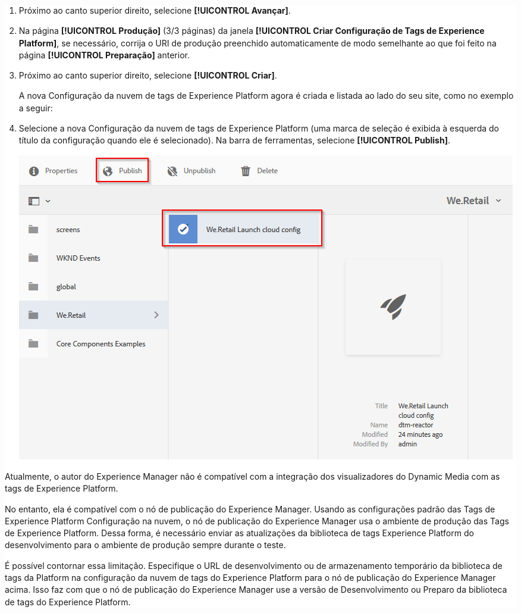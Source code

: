 1. Próximo ao canto superior direito, selecione **[!UICONTROL Avançar]**.
1. Na página **[!UICONTROL Produção]** (3/3 páginas) da janela **[!UICONTROL Criar Configuração de Tags de Experience Platform]**, se necessário, corrija o URI de produção preenchido automaticamente de modo semelhante ao que foi feito na página **[!UICONTROL Preparação]** anterior.
1. Próximo ao canto superior direito, selecione **[!UICONTROL Criar]**.

   A nova Configuração da nuvem de tags de Experience Platform agora é criada e listada ao lado do seu site, como no exemplo a seguir:

1. Selecione a nova Configuração da nuvem de tags de Experience Platform (uma marca de seleção é exibida à esquerda do título da configuração quando ele é selecionado). Na barra de ferramentas, selecione **[!UICONTROL Publish]**.

   ![image2019-7-15_15-47-6](assets/image2019-7-15_15-47-6.png)

Atualmente, o autor do Experience Manager não é compatível com a integração dos visualizadores do Dynamic Media com as tags de Experience Platform.

No entanto, ela é compatível com o nó de publicação do Experience Manager. Usando as configurações padrão das Tags de Experience Platform Configuração na nuvem, o nó de publicação do Experience Manager usa o ambiente de produção das Tags de Experience Platform. Dessa forma, é necessário enviar as atualizações da biblioteca de tags Experience Platform do desenvolvimento para o ambiente de produção sempre durante o teste.

É possível contornar essa limitação. Especifique o URL de desenvolvimento ou de armazenamento temporário da biblioteca de tags da Platform na configuração da nuvem de tags do Experience Platform para o nó de publicação do Experience Manager acima. Isso faz com que o nó de publicação do Experience Manager use a versão de Desenvolvimento ou Preparo da biblioteca de tags do Experience Platform.
